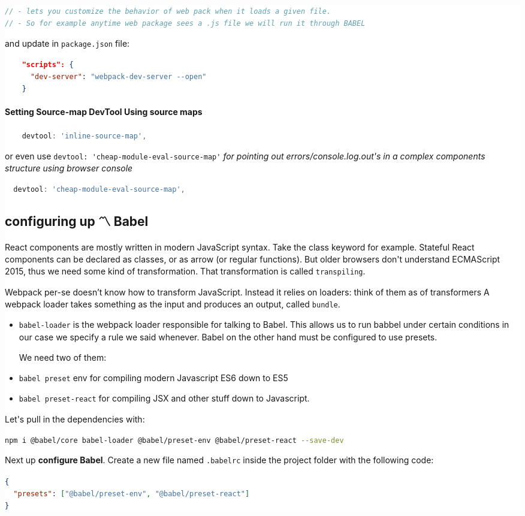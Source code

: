 ```js
// - lets you customize the behavior of web pack when it loads a given file.
// - So for example anytime web package sees a .js file we will run it through BABEL
```

and update in `package.json` file:

```JSON
    "scripts": {
      "dev-server": "webpack-dev-server --open"
    }
```

#### Setting Source-map DevTool Using source maps

```js
	devtool: 'inline-source-map',
```

or even use   `devtool: 'cheap-module-eval-source-map'`  *for pointing out errors/console.log.out's in a complex components structure using browser console*

```js
  devtool: 'cheap-module-eval-source-map',
```

## configuring up 〽️ Babel

React components are mostly written in modern JavaScript syntax. Take the class keyword for example. Stateful React components can be declared as classes, or as arrow (or regular functions).
But older browsers don't understand ECMAScript 2015, thus we need some kind of transformation.
That transformation is called `transpiling`.

Webpack per-se doesn’t know how to transform JavaScript. Instead it relies on loaders: think of them as of transformers
A webpack loader takes something as the input and produces an output, called `bundle`.

- `babel-loader` is the webpack loader responsible for talking to Babel. This allows us to run babbel under certain conditions in our case we specify a rule we said whenever.
  Babel on the other hand must be configured to use presets.

  We need two of them:

- `babel preset` env for compiling modern Javascript ES6 down to ES5

- `babel preset-react` for compiling JSX and other stuff down to Javascript.

Let's pull in the dependencies with:

```bash
npm i @babel/core babel-loader @babel/preset-env @babel/preset-react --save-dev
````

Next up **configure Babel**. Create a new file named `.babelrc` inside the project folder with the following code:

```json
{
  "presets": ["@babel/preset-env", "@babel/preset-react"]
}
```
